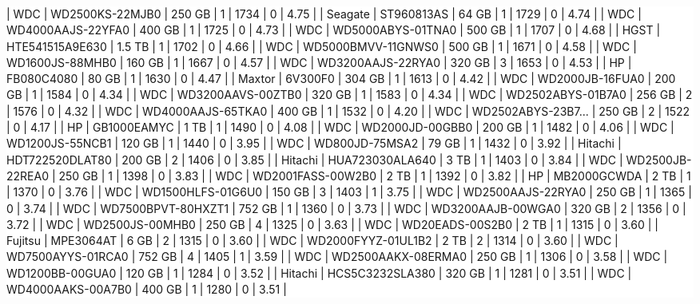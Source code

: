 | WDC       | WD2500KS-22MJB0    | 250 GB | 1       | 1734  | 0     | 4.75   |
| Seagate   | ST960813AS         | 64 GB  | 1       | 1729  | 0     | 4.74   |
| WDC       | WD4000AAJS-22YFA0  | 400 GB | 1       | 1725  | 0     | 4.73   |
| WDC       | WD5000ABYS-01TNA0  | 500 GB | 1       | 1707  | 0     | 4.68   |
| HGST      | HTE541515A9E630    | 1.5 TB | 1       | 1702  | 0     | 4.66   |
| WDC       | WD5000BMVV-11GNWS0 | 500 GB | 1       | 1671  | 0     | 4.58   |
| WDC       | WD1600JS-88MHB0    | 160 GB | 1       | 1667  | 0     | 4.57   |
| WDC       | WD3200AAJS-22RYA0  | 320 GB | 3       | 1653  | 0     | 4.53   |
| HP        | FB080C4080         | 80 GB  | 1       | 1630  | 0     | 4.47   |
| Maxtor    | 6V300F0            | 304 GB | 1       | 1613  | 0     | 4.42   |
| WDC       | WD2000JB-16FUA0    | 200 GB | 1       | 1584  | 0     | 4.34   |
| WDC       | WD3200AAVS-00ZTB0  | 320 GB | 1       | 1583  | 0     | 4.34   |
| WDC       | WD2502ABYS-01B7A0  | 256 GB | 2       | 1576  | 0     | 4.32   |
| WDC       | WD4000AAJS-65TKA0  | 400 GB | 1       | 1532  | 0     | 4.20   |
| WDC       | WD2502ABYS-23B7... | 250 GB | 2       | 1522  | 0     | 4.17   |
| HP        | GB1000EAMYC        | 1 TB   | 1       | 1490  | 0     | 4.08   |
| WDC       | WD2000JD-00GBB0    | 200 GB | 1       | 1482  | 0     | 4.06   |
| WDC       | WD1200JS-55NCB1    | 120 GB | 1       | 1440  | 0     | 3.95   |
| WDC       | WD800JD-75MSA2     | 79 GB  | 1       | 1432  | 0     | 3.92   |
| Hitachi   | HDT722520DLAT80    | 200 GB | 2       | 1406  | 0     | 3.85   |
| Hitachi   | HUA723030ALA640    | 3 TB   | 1       | 1403  | 0     | 3.84   |
| WDC       | WD2500JB-22REA0    | 250 GB | 1       | 1398  | 0     | 3.83   |
| WDC       | WD2001FASS-00W2B0  | 2 TB   | 1       | 1392  | 0     | 3.82   |
| HP        | MB2000GCWDA        | 2 TB   | 1       | 1370  | 0     | 3.76   |
| WDC       | WD1500HLFS-01G6U0  | 150 GB | 3       | 1403  | 1     | 3.75   |
| WDC       | WD2500AAJS-22RYA0  | 250 GB | 1       | 1365  | 0     | 3.74   |
| WDC       | WD7500BPVT-80HXZT1 | 752 GB | 1       | 1360  | 0     | 3.73   |
| WDC       | WD3200AAJB-00WGA0  | 320 GB | 2       | 1356  | 0     | 3.72   |
| WDC       | WD2500JS-00MHB0    | 250 GB | 4       | 1325  | 0     | 3.63   |
| WDC       | WD20EADS-00S2B0    | 2 TB   | 1       | 1315  | 0     | 3.60   |
| Fujitsu   | MPE3064AT          | 6 GB   | 2       | 1315  | 0     | 3.60   |
| WDC       | WD2000FYYZ-01UL1B2 | 2 TB   | 2       | 1314  | 0     | 3.60   |
| WDC       | WD7500AYYS-01RCA0  | 752 GB | 4       | 1405  | 1     | 3.59   |
| WDC       | WD2500AAKX-08ERMA0 | 250 GB | 1       | 1306  | 0     | 3.58   |
| WDC       | WD1200BB-00GUA0    | 120 GB | 1       | 1284  | 0     | 3.52   |
| Hitachi   | HCS5C3232SLA380    | 320 GB | 1       | 1281  | 0     | 3.51   |
| WDC       | WD4000AAKS-00A7B0  | 400 GB | 1       | 1280  | 0     | 3.51   |